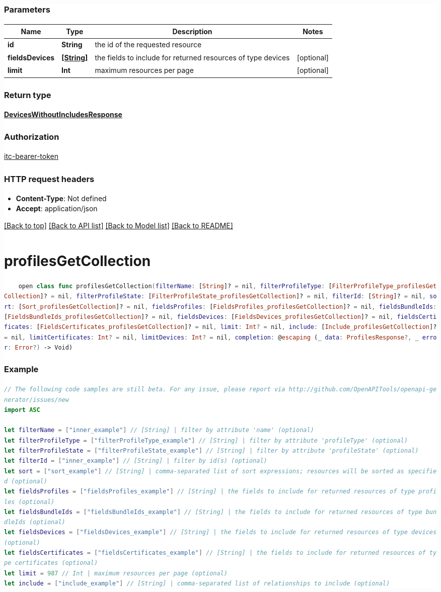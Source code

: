 ### Parameters

Name | Type | Description  | Notes
------------- | ------------- | ------------- | -------------
 **id** | **String** | the id of the requested resource | 
 **fieldsDevices** | [**[String]**](String.md) | the fields to include for returned resources of type devices | [optional] 
 **limit** | **Int** | maximum resources per page | [optional] 

### Return type

[**DevicesWithoutIncludesResponse**](DevicesWithoutIncludesResponse.md)

### Authorization

[itc-bearer-token](../README.md#itc-bearer-token)

### HTTP request headers

 - **Content-Type**: Not defined
 - **Accept**: application/json

[[Back to top]](#) [[Back to API list]](../README.md#documentation-for-api-endpoints) [[Back to Model list]](../README.md#documentation-for-models) [[Back to README]](../README.md)

# **profilesGetCollection**
```swift
    open class func profilesGetCollection(filterName: [String]? = nil, filterProfileType: [FilterProfileType_profilesGetCollection]? = nil, filterProfileState: [FilterProfileState_profilesGetCollection]? = nil, filterId: [String]? = nil, sort: [Sort_profilesGetCollection]? = nil, fieldsProfiles: [FieldsProfiles_profilesGetCollection]? = nil, fieldsBundleIds: [FieldsBundleIds_profilesGetCollection]? = nil, fieldsDevices: [FieldsDevices_profilesGetCollection]? = nil, fieldsCertificates: [FieldsCertificates_profilesGetCollection]? = nil, limit: Int? = nil, include: [Include_profilesGetCollection]? = nil, limitCertificates: Int? = nil, limitDevices: Int? = nil, completion: @escaping (_ data: ProfilesResponse?, _ error: Error?) -> Void)
```



### Example
```swift
// The following code samples are still beta. For any issue, please report via http://github.com/OpenAPITools/openapi-generator/issues/new
import ASC

let filterName = ["inner_example"] // [String] | filter by attribute 'name' (optional)
let filterProfileType = ["filterProfileType_example"] // [String] | filter by attribute 'profileType' (optional)
let filterProfileState = ["filterProfileState_example"] // [String] | filter by attribute 'profileState' (optional)
let filterId = ["inner_example"] // [String] | filter by id(s) (optional)
let sort = ["sort_example"] // [String] | comma-separated list of sort expressions; resources will be sorted as specified (optional)
let fieldsProfiles = ["fieldsProfiles_example"] // [String] | the fields to include for returned resources of type profiles (optional)
let fieldsBundleIds = ["fieldsBundleIds_example"] // [String] | the fields to include for returned resources of type bundleIds (optional)
let fieldsDevices = ["fieldsDevices_example"] // [String] | the fields to include for returned resources of type devices (optional)
let fieldsCertificates = ["fieldsCertificates_example"] // [String] | the fields to include for returned resources of type certificates (optional)
let limit = 987 // Int | maximum resources per page (optional)
let include = ["include_example"] // [String] | comma-separated list of relationships to include (optional)
```